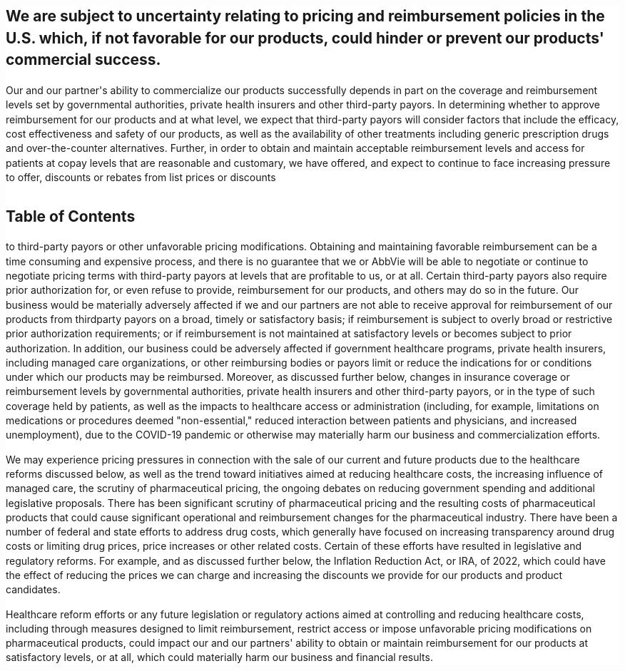 ## We are subject to uncertainty relating to pricing and reimbursement policies in the U.S. which, if not favorable for our products, could hinder or prevent our products' commercial success.

Our and our partner's ability to commercialize our products successfully depends in part on the coverage and reimbursement levels set by governmental authorities, private health insurers and other third-party payors. In determining whether to approve reimbursement for our products and at what level, we expect that third-party payors will consider factors that include the efficacy, cost effectiveness and safety of our products, as well as the availability of other treatments including generic prescription drugs and over-the-counter alternatives. Further, in order to obtain and maintain acceptable reimbursement levels and access for patients at copay levels that are reasonable and customary, we have offered, and expect to continue to face increasing pressure to offer, discounts or rebates from list prices or discounts

## Table of Contents

to third-party payors or other unfavorable pricing modifications. Obtaining and maintaining favorable reimbursement can be a time consuming and expensive process, and there is no guarantee that we or AbbVie will be able to negotiate or continue to negotiate pricing terms with third-party payors at levels that are profitable to us, or at all. Certain third-party payors also require prior authorization for, or even refuse to provide, reimbursement for our products, and others may do so in the future. Our business would be materially adversely affected if we and our partners are not able to receive approval for reimbursement of our products from thirdparty payors on a broad, timely or satisfactory basis; if reimbursement is subject to overly broad or restrictive prior authorization requirements; or if reimbursement is not maintained at satisfactory levels or becomes subject to prior authorization. In addition, our business could be adversely affected if government healthcare programs, private health insurers, including managed care organizations, or other reimbursing bodies or payors limit or reduce the indications for or conditions under which our products may be reimbursed. Moreover, as discussed further below, changes in insurance coverage or reimbursement levels by governmental authorities, private health insurers and other third-party payors, or in the type of such coverage held by patients, as well as the impacts to healthcare access or administration (including, for example, limitations on medications or procedures deemed "non-essential," reduced interaction between patients and physicians, and increased unemployment), due to the COVID-19 pandemic or otherwise may materially harm our business and commercialization efforts.

We may experience pricing pressures in connection with the sale of our current and future products due to the healthcare reforms discussed below, as well as the trend toward initiatives aimed at reducing healthcare costs, the increasing influence of managed care, the scrutiny of pharmaceutical pricing, the ongoing debates on reducing government spending and additional legislative proposals. There has been significant scrutiny of pharmaceutical pricing and the resulting costs of pharmaceutical products that could cause significant operational and reimbursement changes for the pharmaceutical industry. There have been a number of federal and state efforts to address drug costs, which generally have focused on increasing transparency around drug costs or limiting drug prices, price increases or other related costs. Certain of these efforts have resulted in legislative and regulatory reforms. For example, and as discussed further below, the Inflation Reduction Act, or IRA, of 2022, which could have the effect of reducing the prices we can charge and increasing the discounts we provide for our products and product candidates.

Healthcare reform efforts or any future legislation or regulatory actions aimed at controlling and reducing healthcare costs, including through measures designed to limit reimbursement, restrict access or impose unfavorable pricing modifications on pharmaceutical products, could impact our and our partners' ability to obtain or maintain reimbursement for our products at satisfactory levels, or at all, which could materially harm our business and financial results.
